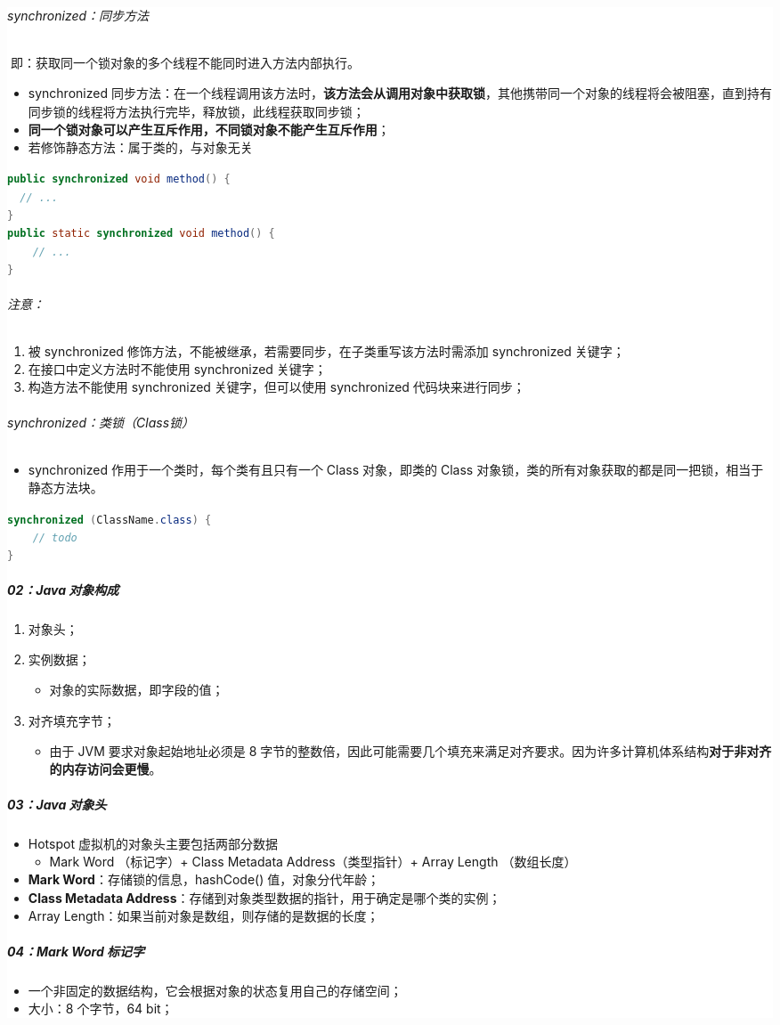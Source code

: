 ###### synchronized：同步方法

​	即：获取同一个锁对象的多个线程不能同时进入方法内部执行。

- synchronized 同步方法：在一个线程调用该方法时，**该方法会从调用对象中获取锁**，其他携带同一个对象的线程将会被阻塞，直到持有同步锁的线程将方法执行完毕，释放锁，此线程获取同步锁；
- **同一个锁对象可以产生互斥作用，不同锁对象不能产生互斥作用**；
- 若修饰静态方法：属于类的，与对象无关

```java
public synchronized void method() {
  // ...
}
public static synchronized void method() {
	// ...
}
```

###### 注意：

1. 被 synchronized 修饰方法，不能被继承，若需要同步，在子类重写该方法时需添加 synchronized 关键字；
2. 在接口中定义方法时不能使用 synchronized 关键字；
3. 构造方法不能使用 synchronized 关键字，但可以使用 synchronized 代码块来进行同步；

###### synchronized：类锁（Class锁）

- synchronized 作用于一个类时，每个类有且只有一个 Class 对象，即类的 Class 对象锁，类的所有对象获取的都是同一把锁，相当于静态方法块。

```java
synchronized (ClassName.class) {
	// todo
}
```

##### 02：Java 对象构成

1. 对象头；
2. 实例数据；
   - 对象的实际数据，即字段的值；

3. 对齐填充字节；
   - 由于 JVM 要求对象起始地址必须是 8 字节的整数倍，因此可能需要几个填充来满足对齐要求。因为许多计算机体系结构**对于非对齐的内存访问会更慢**。

##### 03：Java 对象头

- Hotspot 虚拟机的对象头主要包括两部分数据
  - Mark Word （标记字）+  Class Metadata Address（类型指针）+ Array Length （数组长度）
- **Mark Word**：存储锁的信息，hashCode() 值，对象分代年龄；
- **Class Metadata Address**：存储到对象类型数据的指针，用于确定是哪个类的实例；
-  Array Length：如果当前对象是数组，则存储的是数据的长度；

##### 04：Mark Word 标记字

- 一个非固定的数据结构，它会根据对象的状态复用自己的存储空间；
- 大小：8 个字节，64 bit；
